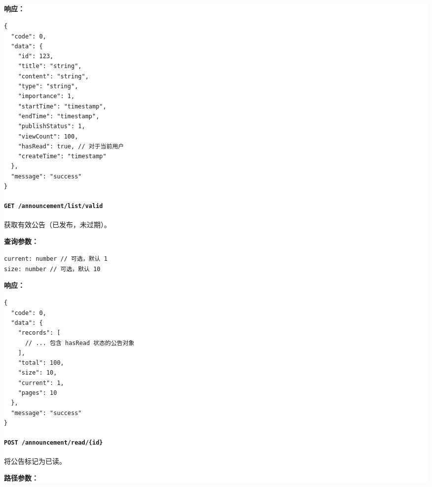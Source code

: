 **响应：**

```
{
  "code": 0,
  "data": {
    "id": 123,
    "title": "string",
    "content": "string",
    "type": "string",
    "importance": 1,
    "startTime": "timestamp",
    "endTime": "timestamp",
    "publishStatus": 1,
    "viewCount": 100,
    "hasRead": true, // 对于当前用户
    "createTime": "timestamp"
  },
  "message": "success"
}
```

#### `GET /announcement/list/valid`

获取有效公告（已发布，未过期）。

**查询参数：**

```
current: number // 可选，默认 1
size: number // 可选，默认 10
```

**响应：**

```
{
  "code": 0,
  "data": {
    "records": [
      // ... 包含 hasRead 状态的公告对象
    ],
    "total": 100,
    "size": 10,
    "current": 1,
    "pages": 10
  },
  "message": "success"
}
```

#### `POST /announcement/read/{id}`

将公告标记为已读。

**路径参数：**
